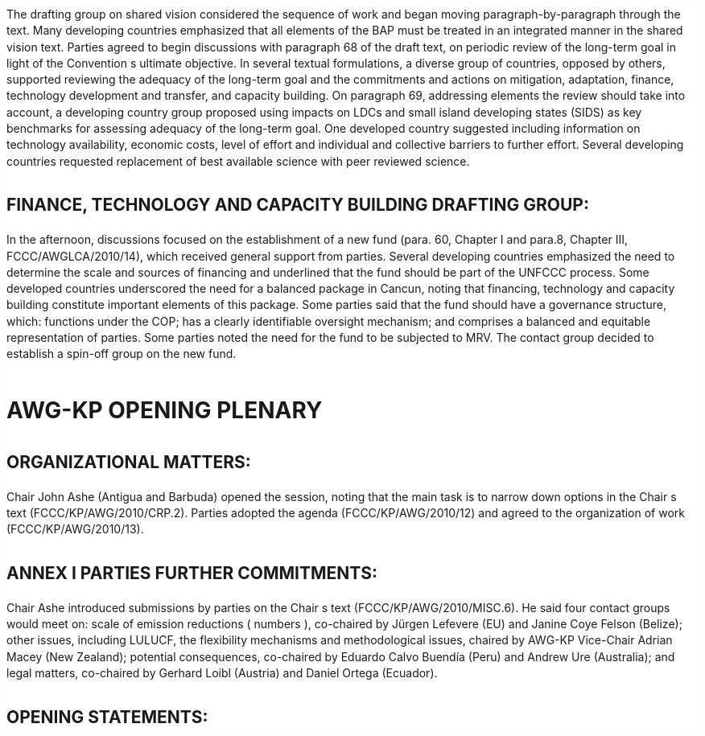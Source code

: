 The drafting group on shared vision considered the sequence of work and began moving paragraph-by-paragraph through the text. Many developing countries emphasized that all elements of the BAP must be treated in an integrated manner in the shared vision text. Parties agreed to begin discussions with paragraph 68 of the draft text, on periodic review of the long-term goal in light of the Convention s ultimate objective. In several textual formulations, a diverse group of countries, opposed by others, supported reviewing the adequacy of the long-term goal and the commitments and actions on mitigation, adaptation, finance, technology development and transfer, and capacity building. On paragraph 69, addressing elements the review should take into account, a developing country group proposed using impacts on LDCs and small island developing states (SIDS) as key benchmarks for assessing adequacy of the long-term goal. One developed country suggested including information on technology availability, economic costs, level of effort and individual and collective barriers to further effort. Several developing countries requested replacement of best available science with peer reviewed science.

## FINANCE, TECHNOLOGY AND CAPACITY BUILDING DRAFTING GROUP:

In the afternoon, discussions focused on the establishment of a new fund (para. 60, Chapter I and para.8, Chapter III, FCCC/AWGLCA/2010/14), which received general support from parties. Several developing countries emphasized the need to determine the scale and sources of financing and underlined that the fund should be part of the UNFCCC process. Some developed countries underscored the need for a balanced package in Cancun, noting that financing, technology and capacity building constitute important elements of this package. Some parties said that the fund should have a governance structure, which: functions under the COP; has a clearly identifiable oversight mechanism; and comprises a balanced and equitable representation of parties. Some parties noted the need for the fund to be subjected to MRV. The contact group decided to establish a spin-off group on the new fund.

# AWG-KP OPENING PLENARY

## ORGANIZATIONAL MATTERS:

Chair John Ashe (Antigua and Barbuda) opened the session, noting that the main task is to narrow down options in the Chair s text (FCCC/KP/AWG/2010/CRP.2). Parties adopted the agenda (FCCC/KP/AWG/2010/12) and agreed to the organization of work (FCCC/KP/AWG/2010/13).

## ANNEX I PARTIES FURTHER COMMITMENTS:

Chair Ashe introduced submissions by parties on the Chair s text (FCCC/KP/AWG/2010/MISC.6). He said four contact groups would meet on: scale of emission reductions ( numbers ), co-chaired by Jürgen Lefevere (EU) and Janine Coye Felson (Belize); other issues, including LULUCF, the flexibility mechanisms and methodological issues, chaired by AWG-KP Vice-Chair Adrian Macey (New Zealand); potential consequences, co-chaired by Eduardo Calvo Buendía (Peru) and Andrew Ure (Australia); and legal matters, co-chaired by Gerhard Loibl (Austria) and Daniel Ortega (Ecuador).

## OPENING STATEMENTS:
